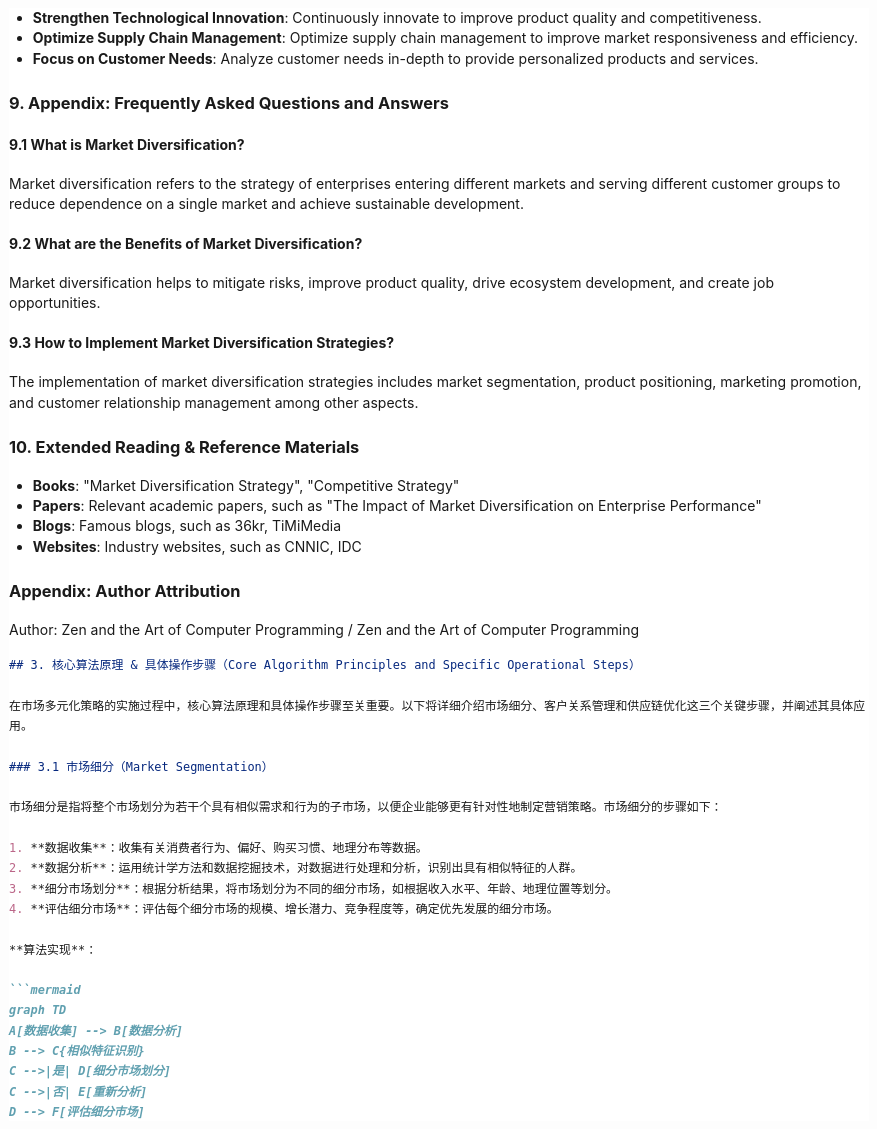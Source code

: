 - **Strengthen Technological Innovation**: Continuously innovate to improve product quality and competitiveness.
- **Optimize Supply Chain Management**: Optimize supply chain management to improve market responsiveness and efficiency.
- **Focus on Customer Needs**: Analyze customer needs in-depth to provide personalized products and services.

### 9. Appendix: Frequently Asked Questions and Answers

#### 9.1 What is Market Diversification?

Market diversification refers to the strategy of enterprises entering different markets and serving different customer groups to reduce dependence on a single market and achieve sustainable development.

#### 9.2 What are the Benefits of Market Diversification?

Market diversification helps to mitigate risks, improve product quality, drive ecosystem development, and create job opportunities.

#### 9.3 How to Implement Market Diversification Strategies?

The implementation of market diversification strategies includes market segmentation, product positioning, marketing promotion, and customer relationship management among other aspects.

### 10. Extended Reading & Reference Materials

- **Books**: "Market Diversification Strategy", "Competitive Strategy"
- **Papers**: Relevant academic papers, such as "The Impact of Market Diversification on Enterprise Performance"
- **Blogs**: Famous blogs, such as 36kr, TiMiMedia
- **Websites**: Industry websites, such as CNNIC, IDC

### Appendix: Author Attribution

Author: Zen and the Art of Computer Programming / Zen and the Art of Computer Programming
```markdown
## 3. 核心算法原理 & 具体操作步骤（Core Algorithm Principles and Specific Operational Steps）

在市场多元化策略的实施过程中，核心算法原理和具体操作步骤至关重要。以下将详细介绍市场细分、客户关系管理和供应链优化这三个关键步骤，并阐述其具体应用。

### 3.1 市场细分（Market Segmentation）

市场细分是指将整个市场划分为若干个具有相似需求和行为的子市场，以便企业能够更有针对性地制定营销策略。市场细分的步骤如下：

1. **数据收集**：收集有关消费者行为、偏好、购买习惯、地理分布等数据。
2. **数据分析**：运用统计学方法和数据挖掘技术，对数据进行处理和分析，识别出具有相似特征的人群。
3. **细分市场划分**：根据分析结果，将市场划分为不同的细分市场，如根据收入水平、年龄、地理位置等划分。
4. **评估细分市场**：评估每个细分市场的规模、增长潜力、竞争程度等，确定优先发展的细分市场。

**算法实现**：

```mermaid
graph TD
A[数据收集] --> B[数据分析]
B --> C{相似特征识别}
C -->|是| D[细分市场划分]
C -->|否| E[重新分析]
D --> F[评估细分市场]
```
